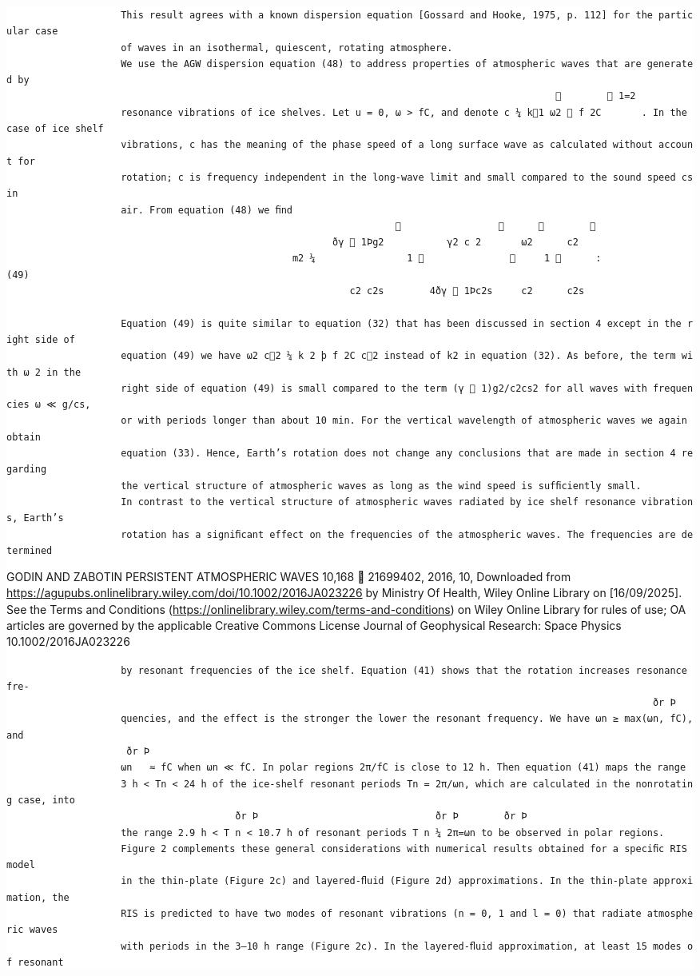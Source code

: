                         This result agrees with a known dispersion equation [Gossard and Hooke, 1975, p. 112] for the particular case
                        of waves in an isothermal, quiescent, rotating atmosphere.
                        We use the AGW dispersion equation (48) to address properties of atmospheric waves that are generated by
                                                                                                             1=2
                        resonance vibrations of ice shelves. Let u = 0, ω > fC, and denote c ¼ k1 ω2  f 2C       . In the case of ice shelf
                        vibrations, c has the meaning of the phase speed of a long surface wave as calculated without account for
                        rotation; c is frequency independent in the long-wave limit and small compared to the sound speed cs in
                        air. From equation (48) we ﬁnd
                                                                                                       
                                                             ðγ  1Þg2           γ2 c 2       ω2      c2
                                                      m2 ¼                1                     1       :                             (49)
                                                                c2 c2s        4ðγ  1Þc2s     c2      c2s

                        Equation (49) is quite similar to equation (32) that has been discussed in section 4 except in the right side of
                        equation (49) we have ω2 c2 ¼ k 2 þ f 2C c2 instead of k2 in equation (32). As before, the term with ω 2 in the
                        right side of equation (49) is small compared to the term (γ  1)g2/c2cs2 for all waves with frequencies ω ≪ g/cs,
                        or with periods longer than about 10 min. For the vertical wavelength of atmospheric waves we again obtain
                        equation (33). Hence, Earth’s rotation does not change any conclusions that are made in section 4 regarding
                        the vertical structure of atmospheric waves as long as the wind speed is sufﬁciently small.
                        In contrast to the vertical structure of atmospheric waves radiated by ice shelf resonance vibrations, Earth’s
                        rotation has a signiﬁcant effect on the frequencies of the atmospheric waves. The frequencies are determined


GODIN AND ZABOTIN                               PERSISTENT ATMOSPHERIC WAVES                                                         10,168
                                                                                                                                               21699402, 2016, 10, Downloaded from https://agupubs.onlinelibrary.wiley.com/doi/10.1002/2016JA023226 by Ministry Of Health, Wiley Online Library on [16/09/2025]. See the Terms and Conditions (https://onlinelibrary.wiley.com/terms-and-conditions) on Wiley Online Library for rules of use; OA articles are governed by the applicable Creative Commons License
                    Journal of Geophysical Research: Space Physics                                          10.1002/2016JA023226



                        by resonant frequencies of the ice shelf. Equation (41) shows that the rotation increases resonance fre-
                                                                                                                     ðr Þ
                        quencies, and the effect is the stronger the lower the resonant frequency. We have ωn ≥ max(ωn, fC), and
                         ðr Þ
                        ωn   ≈ fC when ωn ≪ fC. In polar regions 2π/fC is close to 12 h. Then equation (41) maps the range
                        3 h < Tn < 24 h of the ice-shelf resonant periods Tn = 2π/ωn, which are calculated in the nonrotating case, into
                                            ðr Þ                               ðr Þ        ðr Þ
                        the range 2.9 h < T n < 10.7 h of resonant periods T n ¼ 2π=ωn to be observed in polar regions.
                        Figure 2 complements these general considerations with numerical results obtained for a speciﬁc RIS model
                        in the thin-plate (Figure 2c) and layered-ﬂuid (Figure 2d) approximations. In the thin-plate approximation, the
                        RIS is predicted to have two modes of resonant vibrations (n = 0, 1 and l = 0) that radiate atmospheric waves
                        with periods in the 3–10 h range (Figure 2c). In the layered-ﬂuid approximation, at least 15 modes of resonant
